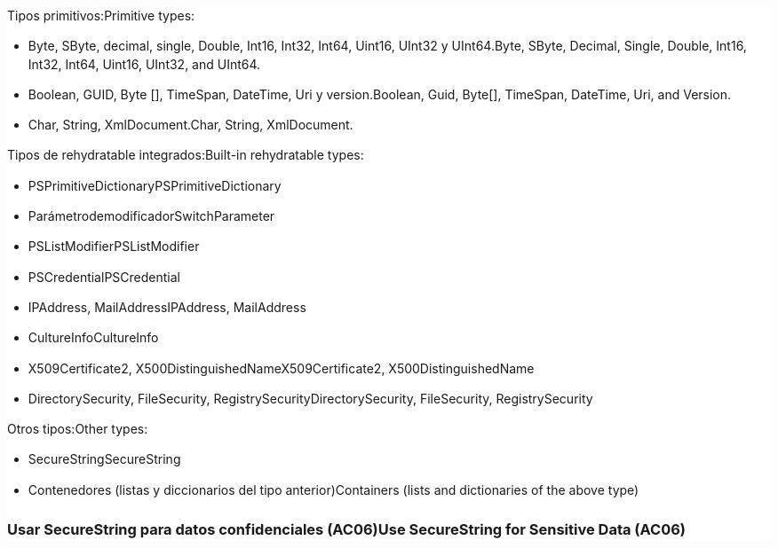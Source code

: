 <span data-ttu-id="e8f9c-159">Tipos primitivos:</span><span class="sxs-lookup"><span data-stu-id="e8f9c-159">Primitive types:</span></span>

- <span data-ttu-id="e8f9c-160">Byte, SByte, decimal, single, Double, Int16, Int32, Int64, Uint16, UInt32 y UInt64.</span><span class="sxs-lookup"><span data-stu-id="e8f9c-160">Byte, SByte, Decimal, Single, Double, Int16, Int32, Int64, Uint16, UInt32, and UInt64.</span></span>

- <span data-ttu-id="e8f9c-161">Boolean, GUID, Byte [], TimeSpan, DateTime, Uri y version.</span><span class="sxs-lookup"><span data-stu-id="e8f9c-161">Boolean, Guid, Byte[], TimeSpan, DateTime, Uri, and Version.</span></span>

- <span data-ttu-id="e8f9c-162">Char, String, XmlDocument.</span><span class="sxs-lookup"><span data-stu-id="e8f9c-162">Char, String, XmlDocument.</span></span>

<span data-ttu-id="e8f9c-163">Tipos de rehydratable integrados:</span><span class="sxs-lookup"><span data-stu-id="e8f9c-163">Built-in rehydratable types:</span></span>

- <span data-ttu-id="e8f9c-164">PSPrimitiveDictionary</span><span class="sxs-lookup"><span data-stu-id="e8f9c-164">PSPrimitiveDictionary</span></span>

- <span data-ttu-id="e8f9c-165">Parámetrodemodificador</span><span class="sxs-lookup"><span data-stu-id="e8f9c-165">SwitchParameter</span></span>

- <span data-ttu-id="e8f9c-166">PSListModifier</span><span class="sxs-lookup"><span data-stu-id="e8f9c-166">PSListModifier</span></span>

- <span data-ttu-id="e8f9c-167">PSCredential</span><span class="sxs-lookup"><span data-stu-id="e8f9c-167">PSCredential</span></span>

- <span data-ttu-id="e8f9c-168">IPAddress, MailAddress</span><span class="sxs-lookup"><span data-stu-id="e8f9c-168">IPAddress, MailAddress</span></span>

- <span data-ttu-id="e8f9c-169">CultureInfo</span><span class="sxs-lookup"><span data-stu-id="e8f9c-169">CultureInfo</span></span>

- <span data-ttu-id="e8f9c-170">X509Certificate2, X500DistinguishedName</span><span class="sxs-lookup"><span data-stu-id="e8f9c-170">X509Certificate2, X500DistinguishedName</span></span>

- <span data-ttu-id="e8f9c-171">DirectorySecurity, FileSecurity, RegistrySecurity</span><span class="sxs-lookup"><span data-stu-id="e8f9c-171">DirectorySecurity, FileSecurity, RegistrySecurity</span></span>

<span data-ttu-id="e8f9c-172">Otros tipos:</span><span class="sxs-lookup"><span data-stu-id="e8f9c-172">Other types:</span></span>

- <span data-ttu-id="e8f9c-173">SecureString</span><span class="sxs-lookup"><span data-stu-id="e8f9c-173">SecureString</span></span>

- <span data-ttu-id="e8f9c-174">Contenedores (listas y diccionarios del tipo anterior)</span><span class="sxs-lookup"><span data-stu-id="e8f9c-174">Containers (lists and dictionaries of the above type)</span></span>

### <a name="use-securestring-for-sensitive-data-ac06"></a><span data-ttu-id="e8f9c-175">Usar SecureString para datos confidenciales (AC06)</span><span class="sxs-lookup"><span data-stu-id="e8f9c-175">Use SecureString for Sensitive Data (AC06)</span></span>
